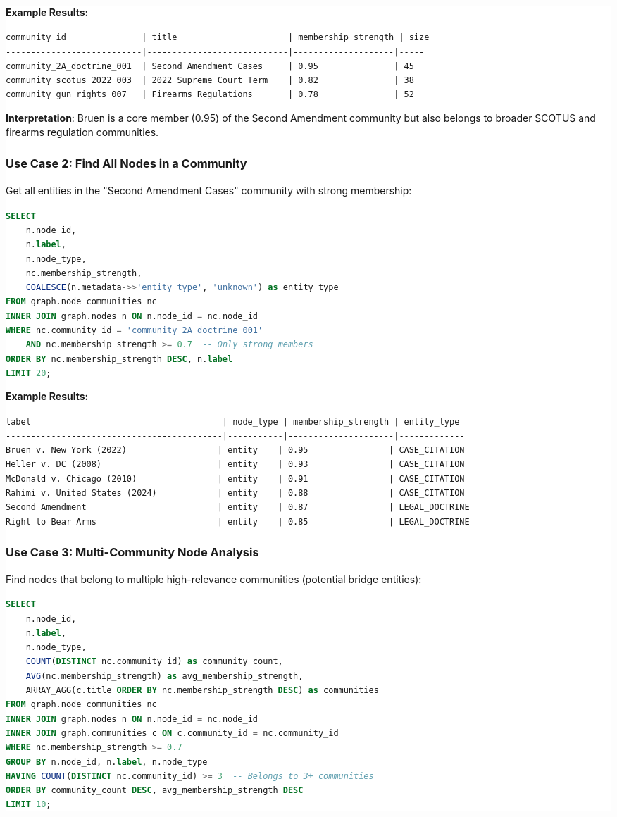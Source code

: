 **Example Results:**
```
community_id               | title                      | membership_strength | size
---------------------------|----------------------------|--------------------|-----
community_2A_doctrine_001  | Second Amendment Cases     | 0.95               | 45
community_scotus_2022_003  | 2022 Supreme Court Term    | 0.82               | 38
community_gun_rights_007   | Firearms Regulations       | 0.78               | 52
```

**Interpretation**: Bruen is a core member (0.95) of the Second Amendment community but also belongs to broader SCOTUS and firearms regulation communities.

### Use Case 2: Find All Nodes in a Community

Get all entities in the "Second Amendment Cases" community with strong membership:

```sql
SELECT
    n.node_id,
    n.label,
    n.node_type,
    nc.membership_strength,
    COALESCE(n.metadata->>'entity_type', 'unknown') as entity_type
FROM graph.node_communities nc
INNER JOIN graph.nodes n ON n.node_id = nc.node_id
WHERE nc.community_id = 'community_2A_doctrine_001'
    AND nc.membership_strength >= 0.7  -- Only strong members
ORDER BY nc.membership_strength DESC, n.label
LIMIT 20;
```

**Example Results:**
```
label                                      | node_type | membership_strength | entity_type
-------------------------------------------|-----------|---------------------|-------------
Bruen v. New York (2022)                  | entity    | 0.95                | CASE_CITATION
Heller v. DC (2008)                       | entity    | 0.93                | CASE_CITATION
McDonald v. Chicago (2010)                | entity    | 0.91                | CASE_CITATION
Rahimi v. United States (2024)            | entity    | 0.88                | CASE_CITATION
Second Amendment                          | entity    | 0.87                | LEGAL_DOCTRINE
Right to Bear Arms                        | entity    | 0.85                | LEGAL_DOCTRINE
```

### Use Case 3: Multi-Community Node Analysis

Find nodes that belong to multiple high-relevance communities (potential bridge entities):

```sql
SELECT
    n.node_id,
    n.label,
    n.node_type,
    COUNT(DISTINCT nc.community_id) as community_count,
    AVG(nc.membership_strength) as avg_membership_strength,
    ARRAY_AGG(c.title ORDER BY nc.membership_strength DESC) as communities
FROM graph.node_communities nc
INNER JOIN graph.nodes n ON n.node_id = nc.node_id
INNER JOIN graph.communities c ON c.community_id = nc.community_id
WHERE nc.membership_strength >= 0.7
GROUP BY n.node_id, n.label, n.node_type
HAVING COUNT(DISTINCT nc.community_id) >= 3  -- Belongs to 3+ communities
ORDER BY community_count DESC, avg_membership_strength DESC
LIMIT 10;
```
